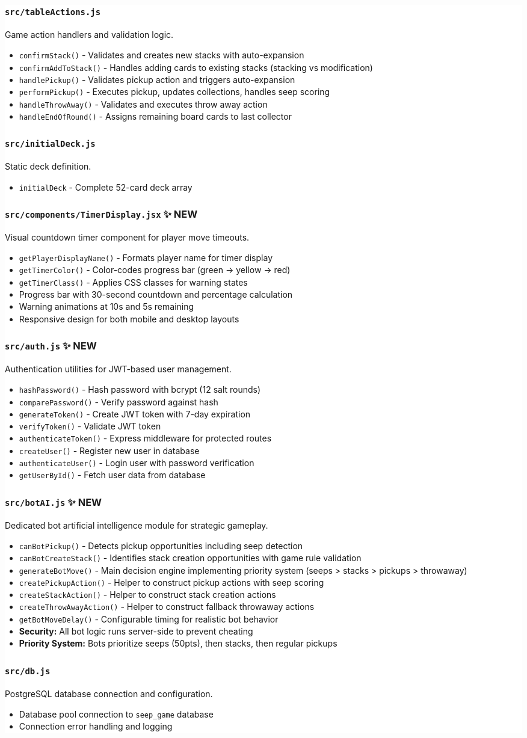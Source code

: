 ### `src/tableActions.js`
Game action handlers and validation logic.
- `confirmStack()` - Validates and creates new stacks with auto-expansion
- `confirmAddToStack()` - Handles adding cards to existing stacks (stacking vs modification)
- `handlePickup()` - Validates pickup action and triggers auto-expansion
- `performPickup()` - Executes pickup, updates collections, handles seep scoring
- `handleThrowAway()` - Validates and executes throw away action
- `handleEndOfRound()` - Assigns remaining board cards to last collector

### `src/initialDeck.js`
Static deck definition.
- `initialDeck` - Complete 52-card deck array

### `src/components/TimerDisplay.jsx` ✨ **NEW**
Visual countdown timer component for player move timeouts.
- `getPlayerDisplayName()` - Formats player name for timer display
- `getTimerColor()` - Color-codes progress bar (green → yellow → red)
- `getTimerClass()` - Applies CSS classes for warning states
- Progress bar with 30-second countdown and percentage calculation
- Warning animations at 10s and 5s remaining
- Responsive design for both mobile and desktop layouts

### `src/auth.js` ✨ **NEW**
Authentication utilities for JWT-based user management.
- `hashPassword()` - Hash password with bcrypt (12 salt rounds)
- `comparePassword()` - Verify password against hash
- `generateToken()` - Create JWT token with 7-day expiration
- `verifyToken()` - Validate JWT token
- `authenticateToken()` - Express middleware for protected routes
- `createUser()` - Register new user in database
- `authenticateUser()` - Login user with password verification
- `getUserById()` - Fetch user data from database



### `src/botAI.js` ✨ **NEW**
Dedicated bot artificial intelligence module for strategic gameplay.
- `canBotPickup()` - Detects pickup opportunities including seep detection
- `canBotCreateStack()` - Identifies stack creation opportunities with game rule validation
- `generateBotMove()` - Main decision engine implementing priority system (seeps > stacks > pickups > throwaway)
- `createPickupAction()` - Helper to construct pickup actions with seep scoring
- `createStackAction()` - Helper to construct stack creation actions
- `createThrowAwayAction()` - Helper to construct fallback throwaway actions  
- `getBotMoveDelay()` - Configurable timing for realistic bot behavior
- **Security:** All bot logic runs server-side to prevent cheating
- **Priority System:** Bots prioritize seeps (50pts), then stacks, then regular pickups

### `src/db.js`
PostgreSQL database connection and configuration.
- Database pool connection to `seep_game` database
- Connection error handling and logging
